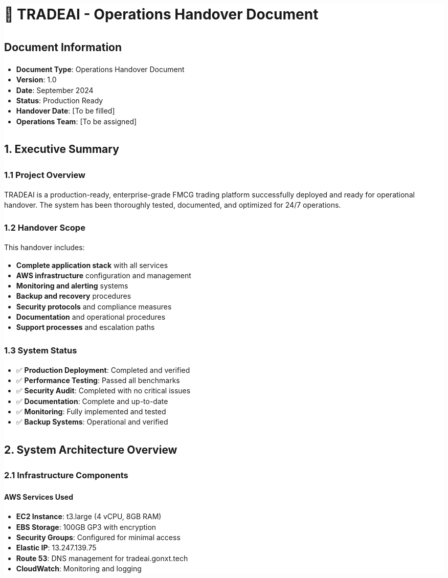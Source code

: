 # 🔄 TRADEAI - Operations Handover Document

## Document Information
- **Document Type**: Operations Handover Document
- **Version**: 1.0
- **Date**: September 2024
- **Status**: Production Ready
- **Handover Date**: [To be filled]
- **Operations Team**: [To be assigned]

## 1. Executive Summary

### 1.1 Project Overview

TRADEAI is a production-ready, enterprise-grade FMCG trading platform successfully deployed and ready for operational handover. The system has been thoroughly tested, documented, and optimized for 24/7 operations.

### 1.2 Handover Scope

This handover includes:
- **Complete application stack** with all services
- **AWS infrastructure** configuration and management
- **Monitoring and alerting** systems
- **Backup and recovery** procedures
- **Security protocols** and compliance measures
- **Documentation** and operational procedures
- **Support processes** and escalation paths

### 1.3 System Status

- ✅ **Production Deployment**: Completed and verified
- ✅ **Performance Testing**: Passed all benchmarks
- ✅ **Security Audit**: Completed with no critical issues
- ✅ **Documentation**: Complete and up-to-date
- ✅ **Monitoring**: Fully implemented and tested
- ✅ **Backup Systems**: Operational and verified

## 2. System Architecture Overview

### 2.1 Infrastructure Components

#### AWS Services Used
- **EC2 Instance**: t3.large (4 vCPU, 8GB RAM)
- **EBS Storage**: 100GB GP3 with encryption
- **Security Groups**: Configured for minimal access
- **Elastic IP**: 13.247.139.75
- **Route 53**: DNS management for tradeai.gonxt.tech
- **CloudWatch**: Monitoring and logging
